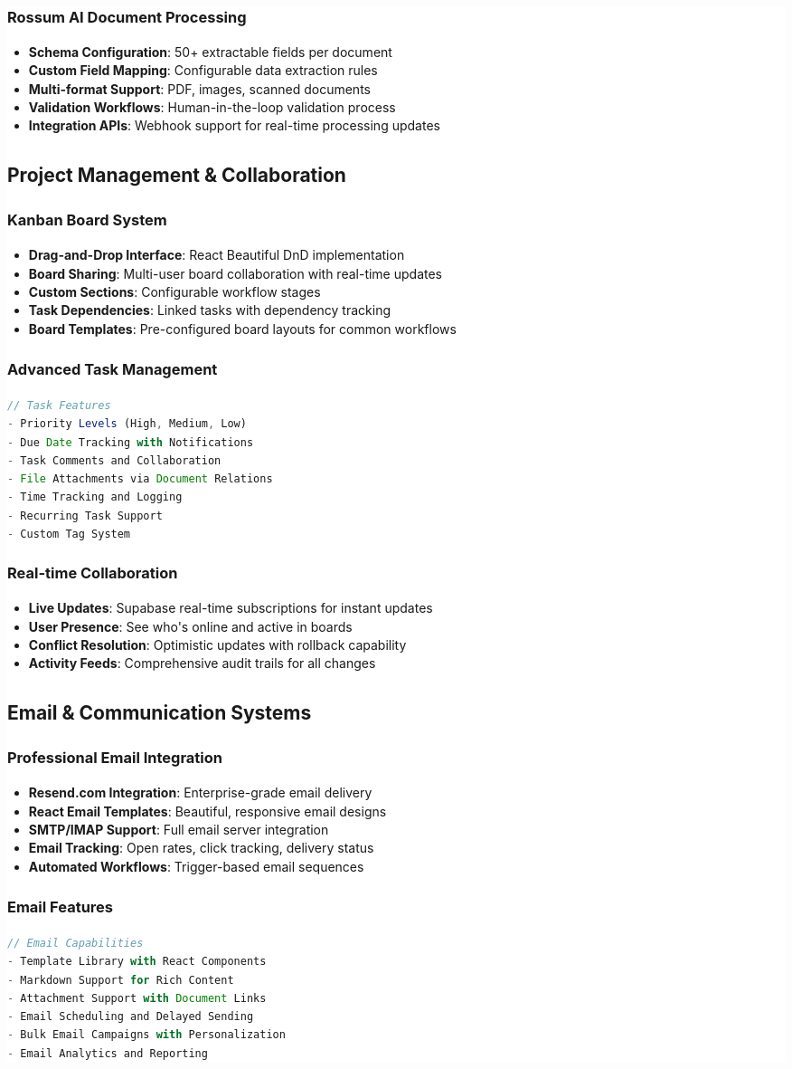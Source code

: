### **Rossum AI Document Processing**
- **Schema Configuration**: 50+ extractable fields per document
- **Custom Field Mapping**: Configurable data extraction rules
- **Multi-format Support**: PDF, images, scanned documents
- **Validation Workflows**: Human-in-the-loop validation process
- **Integration APIs**: Webhook support for real-time processing updates

## Project Management & Collaboration

### **Kanban Board System**
- **Drag-and-Drop Interface**: React Beautiful DnD implementation
- **Board Sharing**: Multi-user board collaboration with real-time updates
- **Custom Sections**: Configurable workflow stages
- **Task Dependencies**: Linked tasks with dependency tracking
- **Board Templates**: Pre-configured board layouts for common workflows

### **Advanced Task Management**
```typescript
// Task Features
- Priority Levels (High, Medium, Low)
- Due Date Tracking with Notifications
- Task Comments and Collaboration
- File Attachments via Document Relations
- Time Tracking and Logging
- Recurring Task Support
- Custom Tag System
```

### **Real-time Collaboration**
- **Live Updates**: Supabase real-time subscriptions for instant updates
- **User Presence**: See who's online and active in boards
- **Conflict Resolution**: Optimistic updates with rollback capability
- **Activity Feeds**: Comprehensive audit trails for all changes

## Email & Communication Systems

### **Professional Email Integration**
- **Resend.com Integration**: Enterprise-grade email delivery
- **React Email Templates**: Beautiful, responsive email designs
- **SMTP/IMAP Support**: Full email server integration
- **Email Tracking**: Open rates, click tracking, delivery status
- **Automated Workflows**: Trigger-based email sequences

### **Email Features**
```typescript
// Email Capabilities
- Template Library with React Components
- Markdown Support for Rich Content
- Attachment Support with Document Links
- Email Scheduling and Delayed Sending
- Bulk Email Campaigns with Personalization
- Email Analytics and Reporting
```
